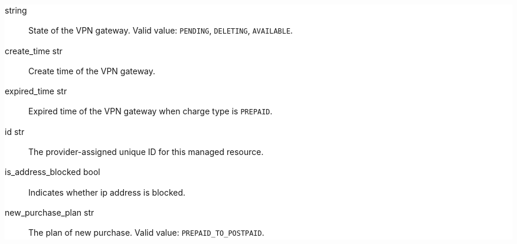 </span>
        <span class="property-indicator"></span>
        <span class="property-type">string</span>
    </dt>
    <dd><p>State of the VPN gateway. Valid value: <code>PENDING</code>, <code>DELETING</code>, <code>AVAILABLE</code>.</p>
</dd></dl>
</pulumi-choosable>
</div>

<div>
<pulumi-choosable type="language" values="python">
<dl class="resources-properties"><dt class="property-"
            title="">
        <span id="create_time_python">
<a data-swiftype-name="resource-property" data-swiftype-type="text" href="#create_time_python" style="color: inherit; text-decoration: inherit;">create_<wbr>time</a>
</span>
        <span class="property-indicator"></span>
        <span class="property-type">str</span>
    </dt>
    <dd><p>Create time of the VPN gateway.</p>
</dd><dt class="property-"
            title="">
        <span id="expired_time_python">
<a data-swiftype-name="resource-property" data-swiftype-type="text" href="#expired_time_python" style="color: inherit; text-decoration: inherit;">expired_<wbr>time</a>
</span>
        <span class="property-indicator"></span>
        <span class="property-type">str</span>
    </dt>
    <dd><p>Expired time of the VPN gateway when charge type is <code>PREPAID</code>.</p>
</dd><dt class="property-"
            title="">
        <span id="id_python">
<a data-swiftype-name="resource-property" data-swiftype-type="text" href="#id_python" style="color: inherit; text-decoration: inherit;">id</a>
</span>
        <span class="property-indicator"></span>
        <span class="property-type">str</span>
    </dt>
    <dd><p>The provider-assigned unique ID for this managed resource.</p>
</dd><dt class="property-"
            title="">
        <span id="is_address_blocked_python">
<a data-swiftype-name="resource-property" data-swiftype-type="text" href="#is_address_blocked_python" style="color: inherit; text-decoration: inherit;">is_<wbr>address_<wbr>blocked</a>
</span>
        <span class="property-indicator"></span>
        <span class="property-type">bool</span>
    </dt>
    <dd><p>Indicates whether ip address is blocked.</p>
</dd><dt class="property-"
            title="">
        <span id="new_purchase_plan_python">
<a data-swiftype-name="resource-property" data-swiftype-type="text" href="#new_purchase_plan_python" style="color: inherit; text-decoration: inherit;">new_<wbr>purchase_<wbr>plan</a>
</span>
        <span class="property-indicator"></span>
        <span class="property-type">str</span>
    </dt>
    <dd><p>The plan of new purchase. Valid value: <code>PREPAID_TO_POSTPAID</code>.</p>
</dd><dt class="property-"
            title="">